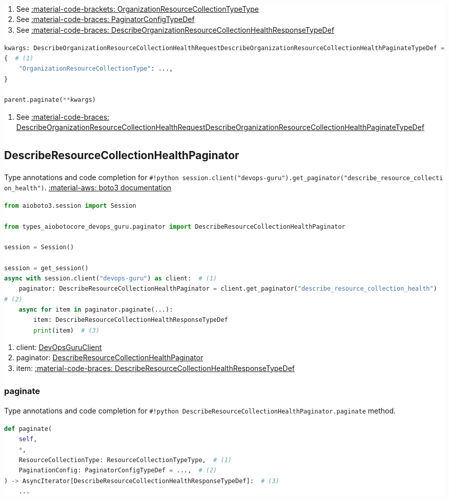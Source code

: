 1. See [:material-code-brackets: OrganizationResourceCollectionTypeType](./literals.md#organizationresourcecollectiontypetype) 
2. See [:material-code-braces: PaginatorConfigTypeDef](./type_defs.md#paginatorconfigtypedef) 
3. See [:material-code-braces: DescribeOrganizationResourceCollectionHealthResponseTypeDef](./type_defs.md#describeorganizationresourcecollectionhealthresponsetypedef) 


```python title="Usage example with kwargs"
kwargs: DescribeOrganizationResourceCollectionHealthRequestDescribeOrganizationResourceCollectionHealthPaginateTypeDef = {  # (1)
    "OrganizationResourceCollectionType": ...,
}

parent.paginate(**kwargs)
```

1. See [:material-code-braces: DescribeOrganizationResourceCollectionHealthRequestDescribeOrganizationResourceCollectionHealthPaginateTypeDef](./type_defs.md#describeorganizationresourcecollectionhealthrequestdescribeorganizationresourcecollectionhealthpaginatetypedef) 
## DescribeResourceCollectionHealthPaginator

Type annotations and code completion for `#!python session.client("devops-guru").get_paginator("describe_resource_collection_health")`.
[:material-aws: boto3 documentation](https://boto3.amazonaws.com/v1/documentation/api/latest/reference/services/devops-guru.html#DevOpsGuru.Paginator.DescribeResourceCollectionHealth)

```python title="Usage example"
from aioboto3.session import Session

from types_aiobotocore_devops_guru.paginator import DescribeResourceCollectionHealthPaginator

session = Session()

session = get_session()
async with session.client("devops-guru") as client:  # (1)
    paginator: DescribeResourceCollectionHealthPaginator = client.get_paginator("describe_resource_collection_health")  # (2)
    async for item in paginator.paginate(...):
        item: DescribeResourceCollectionHealthResponseTypeDef
        print(item)  # (3)
```

1. client: [DevOpsGuruClient](./client.md)
2. paginator: [DescribeResourceCollectionHealthPaginator](./paginators.md#describeresourcecollectionhealthpaginator)
3. item: [:material-code-braces: DescribeResourceCollectionHealthResponseTypeDef](./type_defs.md#describeresourcecollectionhealthresponsetypedef) 


### paginate

Type annotations and code completion for `#!python DescribeResourceCollectionHealthPaginator.paginate` method.

```python title="Method definition"
def paginate(
    self,
    *,
    ResourceCollectionType: ResourceCollectionTypeType,  # (1)
    PaginationConfig: PaginatorConfigTypeDef = ...,  # (2)
) -> AsyncIterator[DescribeResourceCollectionHealthResponseTypeDef]:  # (3)
    ...
```

